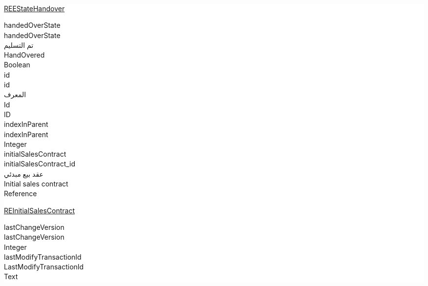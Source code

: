  [REEStateHandover](/modules/realestate-sales/REEStateHandover.md) 
</div>
</div>

<div class="row searchable" id="handedOverState">
<div class="cell" data-label="Property">handedOverState</div>
<div class="cell" data-label="Column">handedOverState</div>
<div class="cell" data-label="Arabic">تم التسليم</div>
<div class="cell" data-label="English">HandOvered</div>
<div class="cell" data-label="Type">Boolean</div>

</div>

<div class="row searchable" id="id">
<div class="cell" data-label="Property">id</div>
<div class="cell" data-label="Column">id</div>
<div class="cell" data-label="Arabic">المعرف</div>
<div class="cell" data-label="English">Id</div>
<div class="cell" data-label="Type">ID</div>

</div>

<div class="row searchable" id="indexInParent">
<div class="cell" data-label="Property">indexInParent</div>
<div class="cell" data-label="Column">indexInParent</div>
<div class="cell" data-label="Arabic"></div>
<div class="cell" data-label="English"></div>
<div class="cell" data-label="Type">Integer</div>

</div>

<div class="row searchable" id="initialSalesContract">
<div class="cell" data-label="Property">initialSalesContract</div>
<div class="cell" data-label="Column">initialSalesContract_id</div>
<div class="cell" data-label="Arabic">عقد بيع مبدئي</div>
<div class="cell" data-label="English">Initial sales contract</div>
<div class="cell" data-label="Type">Reference</div>
<div class="cell" data-label="Foreign Table">

 [REInitialSalesContract](/modules/realestate-sales/REInitialSalesContract.md) 
</div>
</div>

<div class="row searchable" id="lastChangeVersion">
<div class="cell" data-label="Property">lastChangeVersion</div>
<div class="cell" data-label="Column">lastChangeVersion</div>
<div class="cell" data-label="Arabic"></div>
<div class="cell" data-label="English"></div>
<div class="cell" data-label="Type">Integer</div>

</div>

<div class="row searchable" id="lastModifyTransactionId">
<div class="cell" data-label="Property">lastModifyTransactionId</div>
<div class="cell" data-label="Column">LastModifyTransactionId</div>
<div class="cell" data-label="Arabic"></div>
<div class="cell" data-label="English"></div>
<div class="cell" data-label="Type">Text</div>
